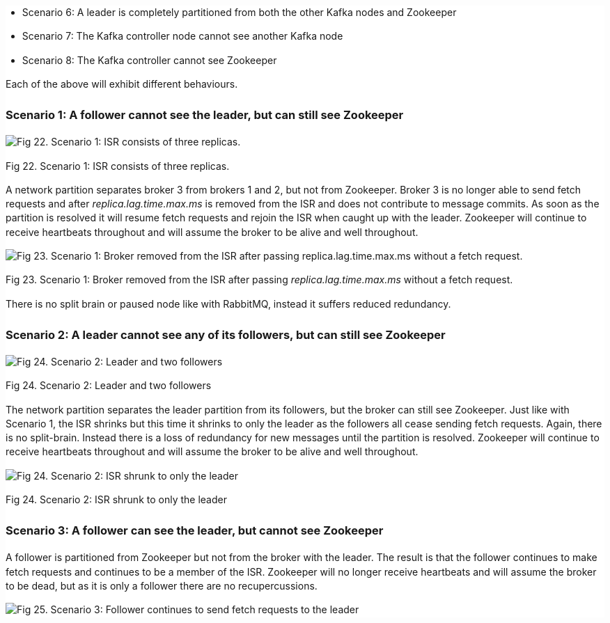 *   Scenario 6: A leader is completely partitioned from both the other Kafka nodes and Zookeeper
    
*   Scenario 7: The Kafka controller node cannot see another Kafka node
    
*   Scenario 8: The Kafka controller cannot see Zookeeper
    

Each of the above will exhibit different behaviours.

### Scenario 1: A follower cannot see the leader, but can still see Zookeeper

![Fig 22. Scenario 1: ISR consists of three replicas.](../../_resources/3aea3095f29c48808a4f9ce383d86c1a.pngformat750w)

Fig 22. Scenario 1: ISR consists of three replicas.

A network partition separates broker 3 from brokers 1 and 2, but not from Zookeeper. Broker 3 is no longer able to send fetch requests and after _replica.lag.time.max.ms_ is removed from the ISR and does not contribute to message commits. As soon as the partition is resolved it will resume fetch requests and rejoin the ISR when caught up with the leader. Zookeeper will continue to receive heartbeats throughout and will assume the broker to be alive and well throughout.

![Fig 23. Scenario 1: Broker removed from the ISR after passing  replica.lag.time.max.ms  without a fetch request.](../../_resources/b8c6544bc9a94b6281fe831d770ca30d.pngformat750w)

Fig 23. Scenario 1: Broker removed from the ISR after passing _replica.lag.time.max.ms_ without a fetch request.

There is no split brain or paused node like with RabbitMQ, instead it suffers reduced redundancy. 

### Scenario 2: A leader cannot see any of its followers, but can still see Zookeeper

![Fig 24. Scenario 2: Leader and two followers](../../_resources/101dd1b88eb343afb37b48b36b1935cc.pngformat750w)

Fig 24. Scenario 2: Leader and two followers

The network partition separates the leader partition from its followers, but the broker can still see Zookeeper. Just like with Scenario 1, the ISR shrinks but this time it shrinks to only the leader as the followers all cease sending fetch requests. Again, there is no split-brain. Instead there is a loss of redundancy for new messages until the partition is resolved. Zookeeper will continue to receive heartbeats throughout and will assume the broker to be alive and well throughout.

![Fig 24. Scenario 2: ISR shrunk to only the leader](../../_resources/e77ce750facb42f698a7e105d3c217cb.pngformat750w)

Fig 24. Scenario 2: ISR shrunk to only the leader

### Scenario 3: A follower can see the leader, but cannot see Zookeeper

A follower is partitioned from Zookeeper but not from the broker with the leader. The result is that the follower continues to make fetch requests and continues to be a member of the ISR. Zookeeper will no longer receive heartbeats and will assume the broker to be dead, but as it is only a follower there are no recupercussions.

![Fig 25. Scenario 3: Follower continues to send fetch requests to the leader](../../_resources/8fa55607112f44ff864291b166e5aa10.pngformat750w)
